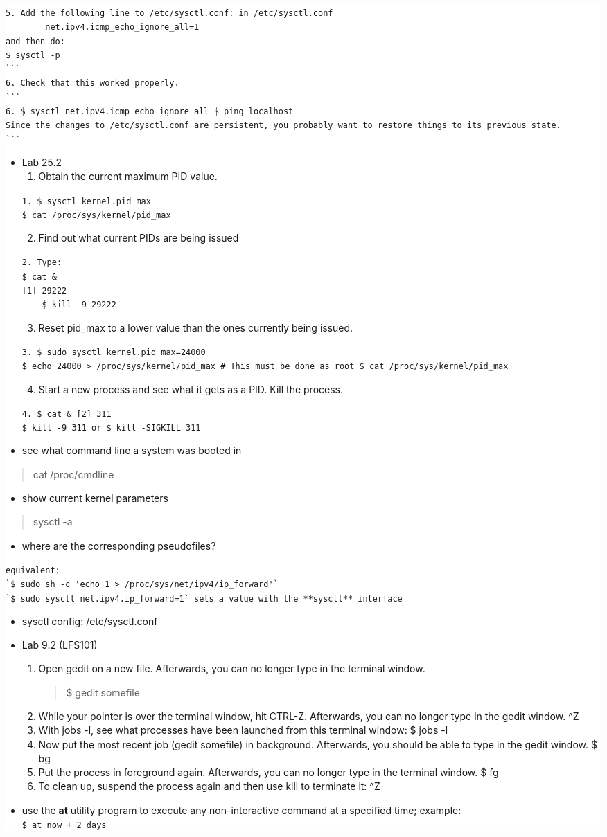     5. Add the following line to /etc/sysctl.conf: in /etc/sysctl.conf
            net.ipv4.icmp_echo_ignore_all=1
    and then do:
    $ sysctl -p
    ```
    6. Check that this worked properly.
    ```
    6. $ sysctl net.ipv4.icmp_echo_ignore_all $ ping localhost
    Since the changes to /etc/sysctl.conf are persistent, you probably want to restore things to its previous state.
    ```
* Lab 25.2
    1. Obtain the current maximum PID value.
    ```
    1. $ sysctl kernel.pid_max
    $ cat /proc/sys/kernel/pid_max
    ```
    2. Find out what current PIDs are being issued
    ```
    2. Type:
    $ cat &
    [1] 29222
        $ kill -9 29222
    ```
    3. Reset pid_max to a lower value than the ones currently being issued.
    ```
    3. $ sudo sysctl kernel.pid_max=24000
    $ echo 24000 > /proc/sys/kernel/pid_max # This must be done as root $ cat /proc/sys/kernel/pid_max
    ```
    4. Start a new process and see what it gets as a PID.  Kill the process.
    ```
    4. $ cat & [2] 311
    $ kill -9 311 or $ kill -SIGKILL 311
    ```
* see what command line a system was booted in
> cat /proc/cmdline
* show current kernel parameters
> sysctl -a
* where are the corresponding pseudofiles?
```
equivalent:
`$ sudo sh -c 'echo 1 > /proc/sys/net/ipv4/ip_forward'`
`$ sudo sysctl net.ipv4.ip_forward=1` sets a value with the **sysctl** interface
```
* sysctl config: /etc/sysctl.conf

* Lab 9.2 (LFS101)
    1. Open gedit on a new file.  Afterwards, you can no longer type in the terminal window. 
        > $ gedit somefile
    2. While your pointer is over the terminal window, hit CTRL-Z.  Afterwards, you can no longer type in the gedit window. 
    ^Z
    3. With jobs -l, see what processes have been launched from this terminal window:
    $ jobs -l
    4. Now put the most recent job (gedit somefile) in background. Afterwards, you should be able to type in the gedit window.
    $ bg
    4. Put the process in foreground again. Afterwards, you can no longer type in the terminal window.
    $ fg
    5. To clean up, suspend the process again and then use kill to terminate it:
    ^Z
* use the **at** utility program to execute any non-interactive command at a specified time; example:  
   `$ at now + 2 days`  